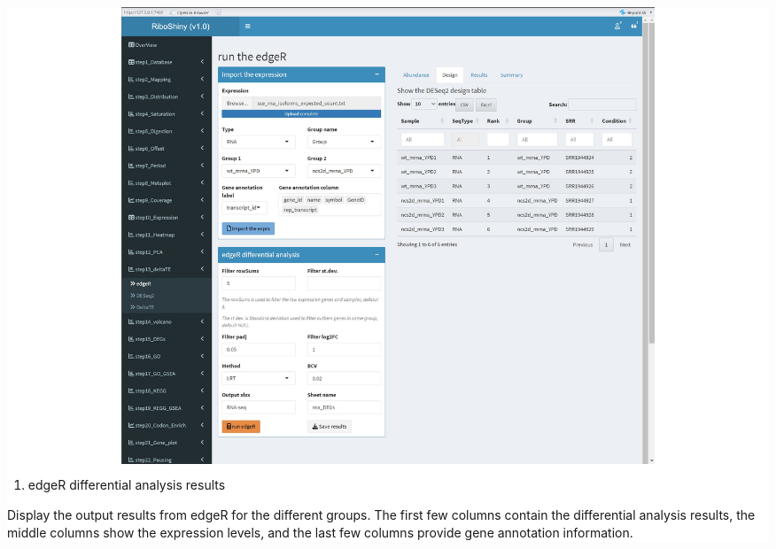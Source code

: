 <img src="./images/snapshot/step13-edger-rnaseq-design.jpg" width="70%" style="display: block; margin: auto;" />

1.  edgeR differential analysis results

Display the output results from edgeR for the different groups. The
first few columns contain the differential analysis results, the middle
columns show the expression levels, and the last few columns provide
gene annotation information.
